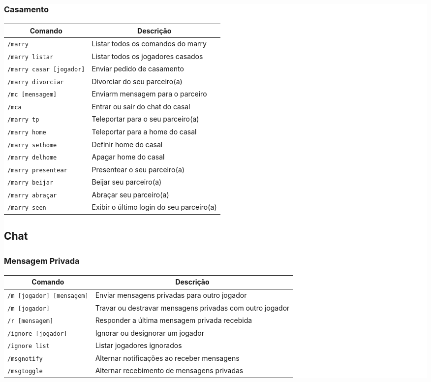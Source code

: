 </APITable>

### Casamento

<APITable>

| Comando | Descrição |
| ------- | --------- |
| `/marry` | Listar todos os comandos do marry |
| `/marry listar` | Listar todos os jogadores casados |
| `/marry casar [jogador]` | Enviar pedido de casamento |
| `/marry divorciar` | Divorciar do seu parceiro(a) |
| `/mc [mensagem]` | Enviarm mensagem para o parceiro |
| `/mca` | Entrar ou sair do chat do casal |
| `/marry tp` | Teleportar para o seu parceiro(a) |
| `/marry home` | Teleportar para a home do casal |
| `/marry sethome` | Definir home do casal |
| `/marry delhome` | Apagar home do casal |
| `/marry presentear` | Presentear o seu parceiro(a) |
| `/marry beijar` | Beijar seu parceiro(a) |
| `/marry abraçar` | Abraçar seu parceiro(a) |
| `/marry seen` | Exibir o último login do seu parceiro(a) |

</APITable>

## Chat

### Mensagem Privada

<APITable>

| Comando | Descrição |
| ------- | --------- |
| `/m [jogador] [mensagem]` | Enviar mensagens privadas para outro jogador |
| `/m [jogador]` | Travar ou destravar mensagens privadas com outro jogador |
| `/r [mensagem]` | Responder a última mensagem privada recebida |
| `/ignore [jogador]` | Ignorar ou designorar um jogador |
| `/ignore list` | Listar jogadores ignorados |
| `/msgnotify` | Alternar notificações ao receber mensagens |
| `/msgtoggle` | Alternar recebimento de mensagens privadas |
